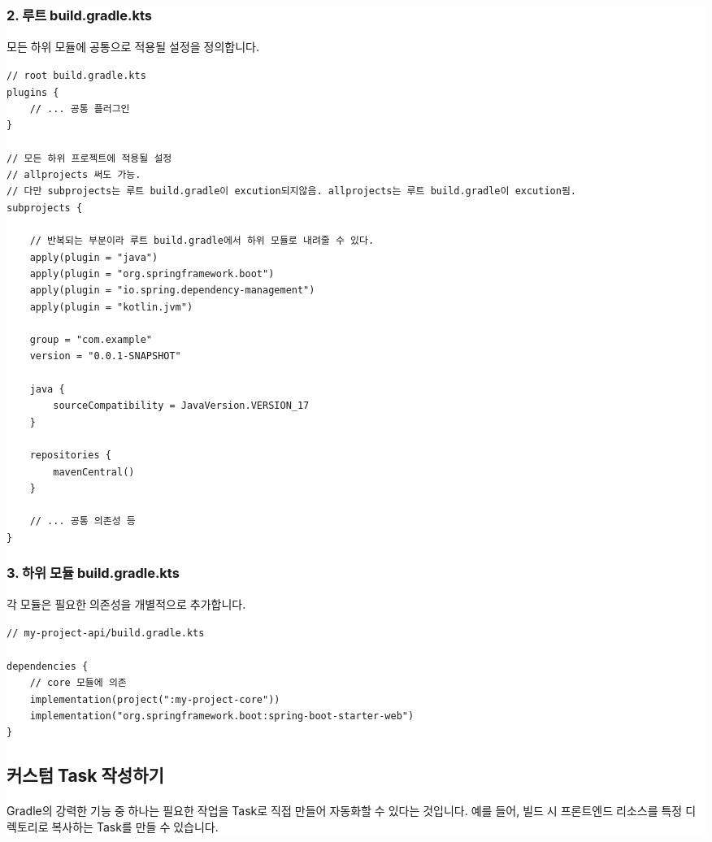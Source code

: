 ### 2. 루트 build.gradle.kts

모든 하위 모듈에 공통으로 적용될 설정을 정의합니다.

```
// root build.gradle.kts
plugins {
    // ... 공통 플러그인
}

// 모든 하위 프로젝트에 적용될 설정
// allprojects 써도 가능.
// 다만 subprojects는 루트 build.gradle이 excution되지않음. allprojects는 루트 build.gradle이 excution됨.
subprojects {

    // 반복되는 부분이라 루트 build.gradle에서 하위 모듈로 내려줄 수 있다.
    apply(plugin = "java")
    apply(plugin = "org.springframework.boot")
    apply(plugin = "io.spring.dependency-management")
    apply(plugin = "kotlin.jvm")

    group = "com.example"
    version = "0.0.1-SNAPSHOT"

    java {
        sourceCompatibility = JavaVersion.VERSION_17
    }

    repositories {
        mavenCentral()
    }

    // ... 공통 의존성 등
}
```

### 3. 하위 모듈 build.gradle.kts

각 모듈은 필요한 의존성을 개별적으로 추가합니다.

```
// my-project-api/build.gradle.kts

dependencies {
    // core 모듈에 의존
    implementation(project(":my-project-core"))
    implementation("org.springframework.boot:spring-boot-starter-web")
}
```

## 커스텀 Task 작성하기

Gradle의 강력한 기능 중 하나는 필요한 작업을 Task로 직접 만들어 자동화할 수 있다는 것입니다. 예를 들어, 빌드 시 프론트엔드 리소스를 특정 디렉토리로 복사하는 Task를 만들 수 있습니다.

